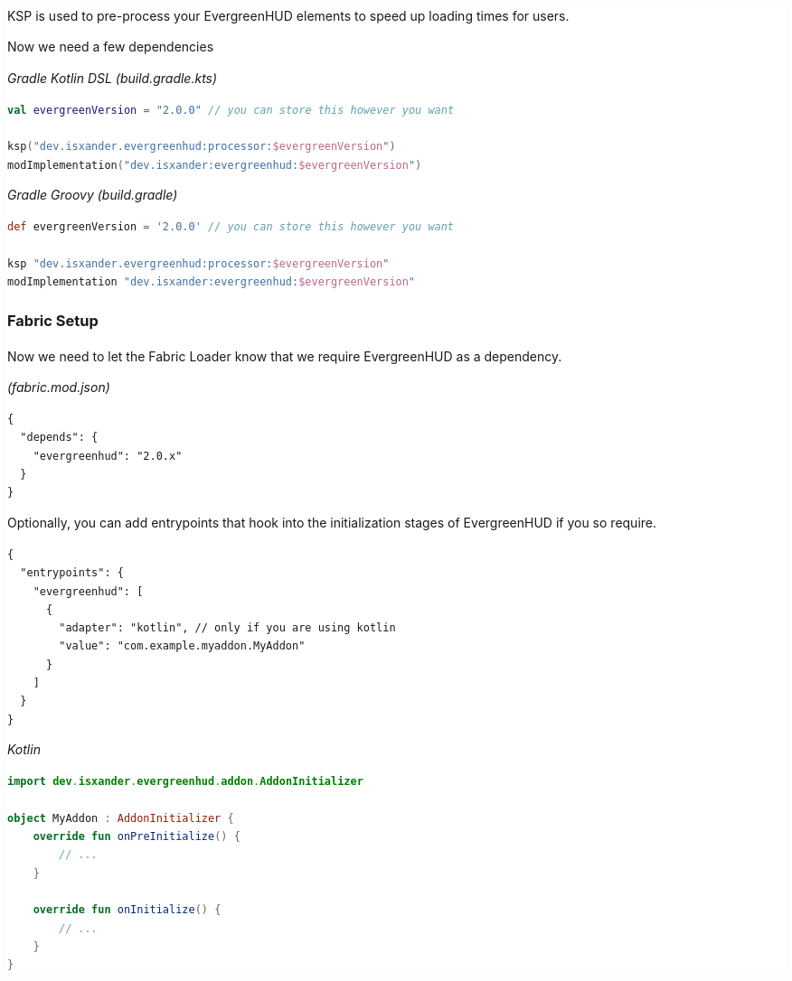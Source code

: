 KSP is used to pre-process your EvergreenHUD elements to speed up
loading times for users.

Now we need a few dependencies

_Gradle Kotlin DSL (build.gradle.kts)_
```kotlin
val evergreenVersion = "2.0.0" // you can store this however you want

ksp("dev.isxander.evergreenhud:processor:$evergreenVersion")
modImplementation("dev.isxander:evergreenhud:$evergreenVersion")
```

_Gradle Groovy (build.gradle)_
```groovy
def evergreenVersion = '2.0.0' // you can store this however you want

ksp "dev.isxander.evergreenhud:processor:$evergreenVersion"
modImplementation "dev.isxander:evergreenhud:$evergreenVersion"
```
### Fabric Setup

Now we need to let the Fabric Loader know that we require
EvergreenHUD as a dependency.

_(fabric.mod.json)_
```json5
{
  "depends": {
    "evergreenhud": "2.0.x"
  }
}
```

Optionally, you can add entrypoints that hook into the initialization
stages of EvergreenHUD if you so require.

```json5
{
  "entrypoints": {
    "evergreenhud": [
      {
        "adapter": "kotlin", // only if you are using kotlin
        "value": "com.example.myaddon.MyAddon"
      }
    ]
  }
}
```

_Kotlin_
```kotlin
import dev.isxander.evergreenhud.addon.AddonInitializer

object MyAddon : AddonInitializer {
    override fun onPreInitialize() {
        // ...
    }

    override fun onInitialize() {
        // ...
    }
}
```
